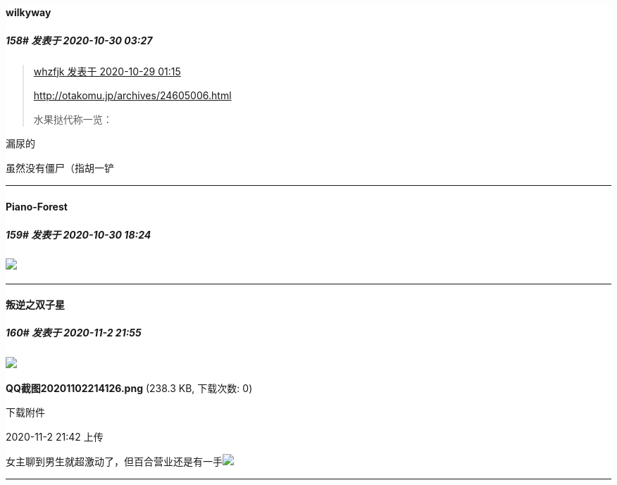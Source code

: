 ####  wilkyway  
##### 158#       发表于 2020-10-30 03:27



<blockquote><a href="httphttps://bbs.saraba1st.com/2b/forum.php?mod=redirect&amp;goto=findpost&amp;pid=49211239&amp;ptid=1819767" target="_blank">whzfjk 发表于 2020-10-29 01:15</a>

http://otakomu.jp/archives/24605006.html


水果挞代称一览：</blockquote>
漏尿的

虽然没有僵尸（指胡一铲







*****

####  Piano-Forest  
##### 159#       发表于 2020-10-30 18:24



<img src="https://i.loli.net/2020/10/30/IEJQTW6Gkrmu14A.jpg" referrerpolicy="no-referrer">







*****

####  叛逆之双子星  
##### 160#       发表于 2020-11-2 21:55




<img src="https://img.saraba1st.com/forum/202011/02/214233s2m1h2811f0qhcxc.png" referrerpolicy="no-referrer">


<strong>QQ截图20201102214126.png</strong> (238.3 KB, 下载次数: 0)

下载附件

2020-11-2 21:42 上传






女主聊到男生就超激动了，但百合营业还是有一手<img src="https://static.saraba1st.com/image/smiley/face2017/037.png" referrerpolicy="no-referrer">







*****
